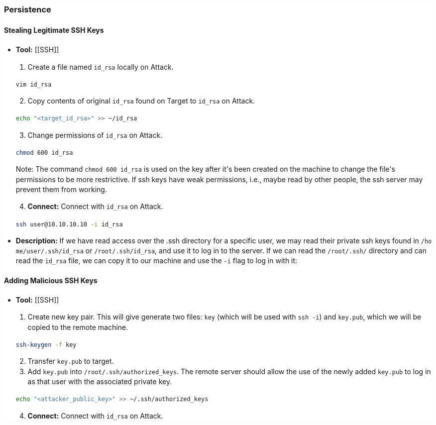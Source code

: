 ### Persistence

#### Stealing Legitimate SSH Keys

*   **Tool:** \[\[SSH]]

    1. Create a file named `id_rsa` locally on Attack.

    ```bash
    vim id_rsa
    ```

    2. Copy contents of original `id_rsa` found on Target to `id_rsa` on Attack.

    ```bash
    echo "<target_id_rsa>" >> ~/id_rsa
    ```

    3. Change permissions of `id_rsa` on Attack.

    ```bash
    chmod 600 id_rsa
    ```

    Note: The command `chmod 600 id_rsa` is used on the key after it's been created on the machine to change the file's permissions to be more restrictive. If ssh keys have weak permissions, i.e., maybe read by other people, the ssh server may prevent them from working.

    4. **Connect:** Connect with `id_rsa` on Attack.

    ```bash
    ssh user@10.10.10.10 -i id_rsa
    ```
* **Description:** If we have read access over the .ssh directory for a specific user, we may read their private ssh keys found in `/home/user/.ssh/id_rsa` or `/root/.ssh/id_rsa`, and use it to log in to the server. If we can read the `/root/.ssh/` directory and can read the `id_rsa` file, we can copy it to our machine and use the `-i` flag to log in with it:

#### Adding Malicious SSH Keys

*   **Tool:** \[\[SSH]]

    1. Create new key pair. This will give generate two files: `key` (which will be used with `ssh -i`) and `key.pub`, which we will be copied to the remote machine.

    ```bash
    ssh-keygen -f key
    ```

    2. Transfer `key.pub` to target.
    3. Add `key.pub` into `/root/.ssh/authorized_keys`. The remote server should allow the use of the newly added `key.pub` to log in as that user with the associated private key.

    ```bash
    echo "<attacker_public_key>" >> ~/.ssh/authorized_keys
    ```

    4. **Connect:** Connect with `id_rsa` on Attack.

